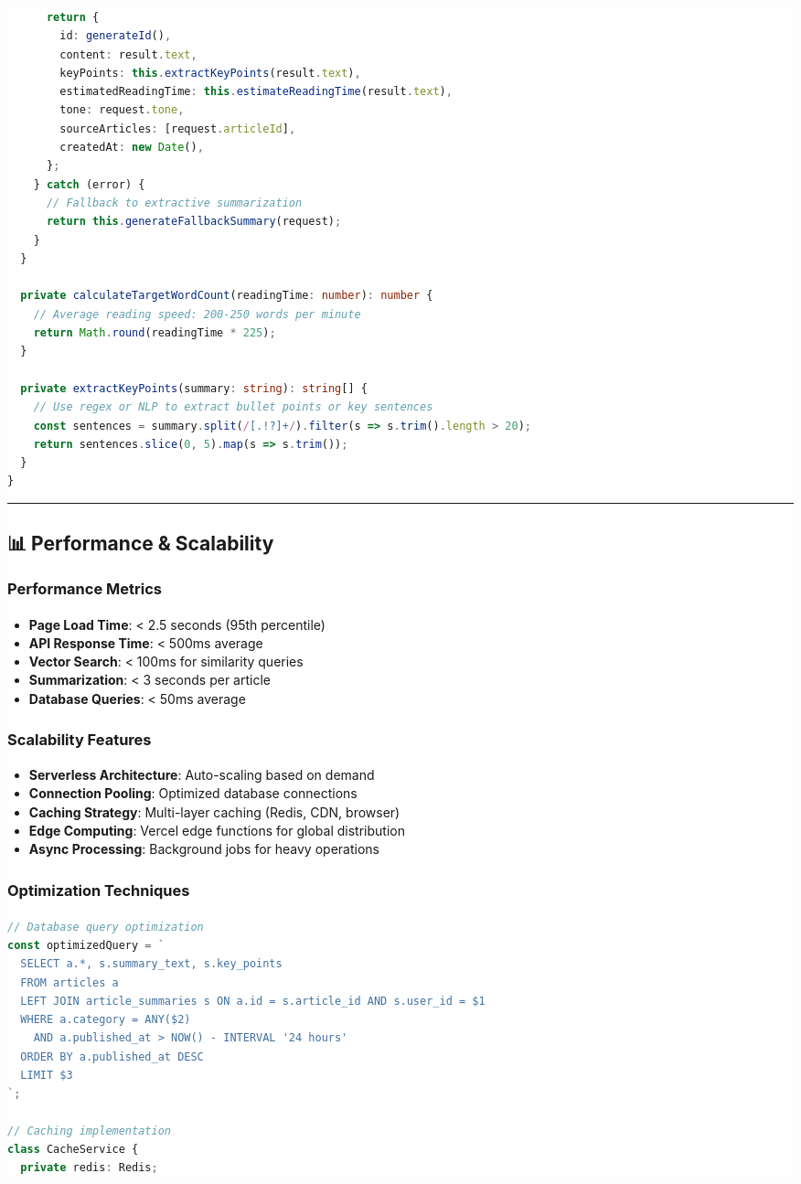 ```typescript
      return {
        id: generateId(),
        content: result.text,
        keyPoints: this.extractKeyPoints(result.text),
        estimatedReadingTime: this.estimateReadingTime(result.text),
        tone: request.tone,
        sourceArticles: [request.articleId],
        createdAt: new Date(),
      };
    } catch (error) {
      // Fallback to extractive summarization
      return this.generateFallbackSummary(request);
    }
  }

  private calculateTargetWordCount(readingTime: number): number {
    // Average reading speed: 200-250 words per minute
    return Math.round(readingTime * 225);
  }

  private extractKeyPoints(summary: string): string[] {
    // Use regex or NLP to extract bullet points or key sentences
    const sentences = summary.split(/[.!?]+/).filter(s => s.trim().length > 20);
    return sentences.slice(0, 5).map(s => s.trim());
  }
}
```

---

## 📊 **Performance & Scalability**

### **Performance Metrics**
- **Page Load Time**: < 2.5 seconds (95th percentile)
- **API Response Time**: < 500ms average
- **Vector Search**: < 100ms for similarity queries
- **Summarization**: < 3 seconds per article
- **Database Queries**: < 50ms average

### **Scalability Features**
- **Serverless Architecture**: Auto-scaling based on demand
- **Connection Pooling**: Optimized database connections
- **Caching Strategy**: Multi-layer caching (Redis, CDN, browser)
- **Edge Computing**: Vercel edge functions for global distribution
- **Async Processing**: Background jobs for heavy operations

### **Optimization Techniques**
```typescript
// Database query optimization
const optimizedQuery = `
  SELECT a.*, s.summary_text, s.key_points
  FROM articles a
  LEFT JOIN article_summaries s ON a.id = s.article_id AND s.user_id = $1
  WHERE a.category = ANY($2)
    AND a.published_at > NOW() - INTERVAL '24 hours'
  ORDER BY a.published_at DESC
  LIMIT $3
`;

// Caching implementation
class CacheService {
  private redis: Redis;
```